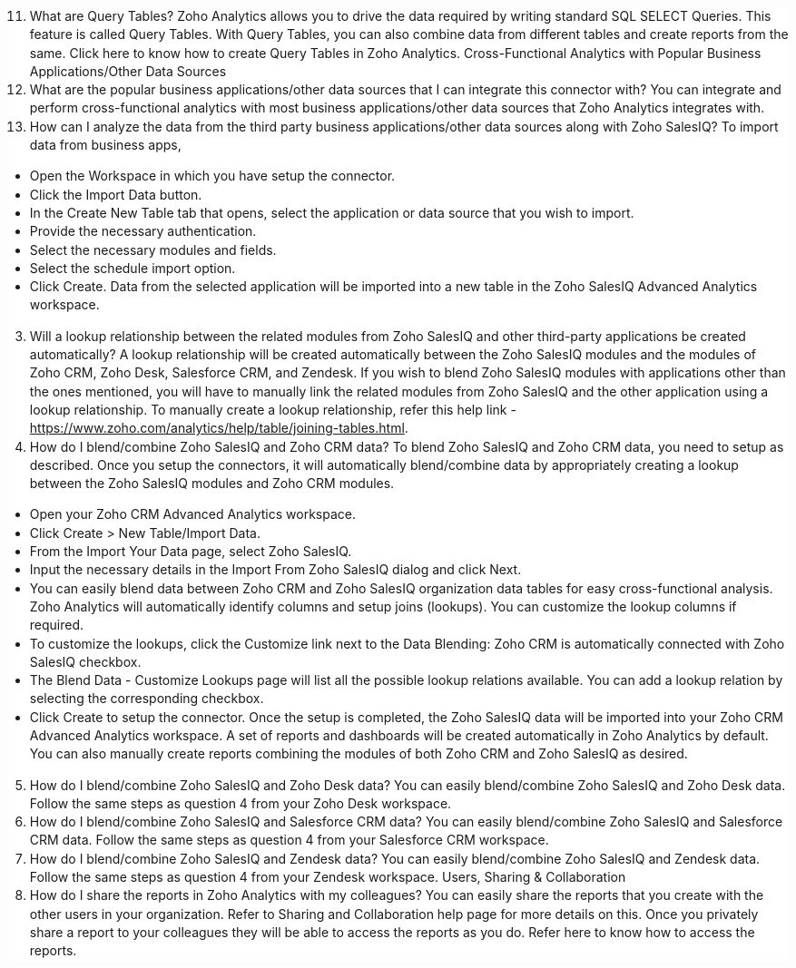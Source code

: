 11. What are Query Tables?
Zoho Analytics allows you to drive the data required by writing standard SQL SELECT Queries. This feature is called Query Tables. With Query Tables, you can also combine data from different tables and create reports from the same. Click here to know how to create Query Tables in Zoho Analytics.
Cross-Functional Analytics with Popular Business Applications/Other Data Sources
1. What are the popular business applications/other data sources that I can integrate this connector with?
You can integrate and perform cross-functional analytics with most business applications/other data sources that Zoho Analytics integrates with.
2. How can I analyze the data from the third party business applications/other data sources along with Zoho SalesIQ?
To import data from business apps,
- Open the Workspace in which you have setup the connector.
- Click the Import Data button.
- In the Create New Table tab that opens, select the application or data source that you wish to import.
- Provide the necessary authentication.
- Select the necessary modules and fields.
- Select the schedule import option.
- Click Create. Data from the selected application will be imported into a new table in the Zoho SalesIQ Advanced Analytics workspace.
3. Will a lookup relationship between the related modules from Zoho SalesIQ and other third-party applications be created automatically?
A lookup relationship will be created automatically between the Zoho SalesIQ modules and the modules of Zoho CRM, Zoho Desk, Salesforce CRM, and Zendesk. If you wish to blend Zoho SalesIQ modules with applications other than the ones mentioned, you will have to manually link the related modules from Zoho SalesIQ and the other application using a lookup relationship.
To manually create a lookup relationship, refer this help link - https://www.zoho.com/analytics/help/table/joining-tables.html.
4. How do I blend/combine Zoho SalesIQ and Zoho CRM data?
To blend Zoho SalesIQ and Zoho CRM data, you need to setup as described. Once you setup the connectors, it will automatically blend/combine data by appropriately creating a lookup between the Zoho SalesIQ modules and Zoho CRM modules.
- Open your Zoho CRM Advanced Analytics workspace.
- Click Create > New Table/Import Data.
- From the Import Your Data page, select Zoho SalesIQ.
- Input the necessary details in the Import From Zoho SalesIQ dialog and click Next.
- You can easily blend data between Zoho CRM and Zoho SalesIQ organization data tables for easy cross-functional analysis. Zoho Analytics will automatically identify columns and setup joins (lookups). You can customize the lookup columns if required.
- To customize the lookups, click the Customize link next to the Data Blending: Zoho CRM is automatically connected with Zoho SalesIQ checkbox.
- The Blend Data - Customize Lookups page will list all the possible lookup relations available. You can add a lookup relation by selecting the corresponding checkbox.
- Click Create to setup the connector.
Once the setup is completed, the Zoho SalesIQ data will be imported into your Zoho CRM Advanced Analytics workspace. A set of reports and dashboards will be created automatically in Zoho Analytics by default. You can also manually create reports combining the modules of both Zoho CRM and Zoho SalesIQ as desired.
5. How do I blend/combine Zoho SalesIQ and Zoho Desk data?
You can easily blend/combine Zoho SalesIQ and Zoho Desk data. Follow the same steps as question 4 from your Zoho Desk workspace.
6. How do I blend/combine Zoho SalesIQ and Salesforce CRM data?
You can easily blend/combine Zoho SalesIQ and Salesforce CRM data. Follow the same steps as question 4 from your Salesforce CRM workspace.
7. How do I blend/combine Zoho SalesIQ and Zendesk data?
You can easily blend/combine Zoho SalesIQ and Zendesk data. Follow the same steps as question 4 from your Zendesk workspace.
Users, Sharing & Collaboration
1. How do I share the reports in Zoho Analytics with my colleagues?
You can easily share the reports that you create with the other users in your organization. Refer to Sharing and Collaboration help page for more details on this.
Once you privately share a report to your colleagues they will be able to access the reports as you do. Refer here to know how to access the reports.